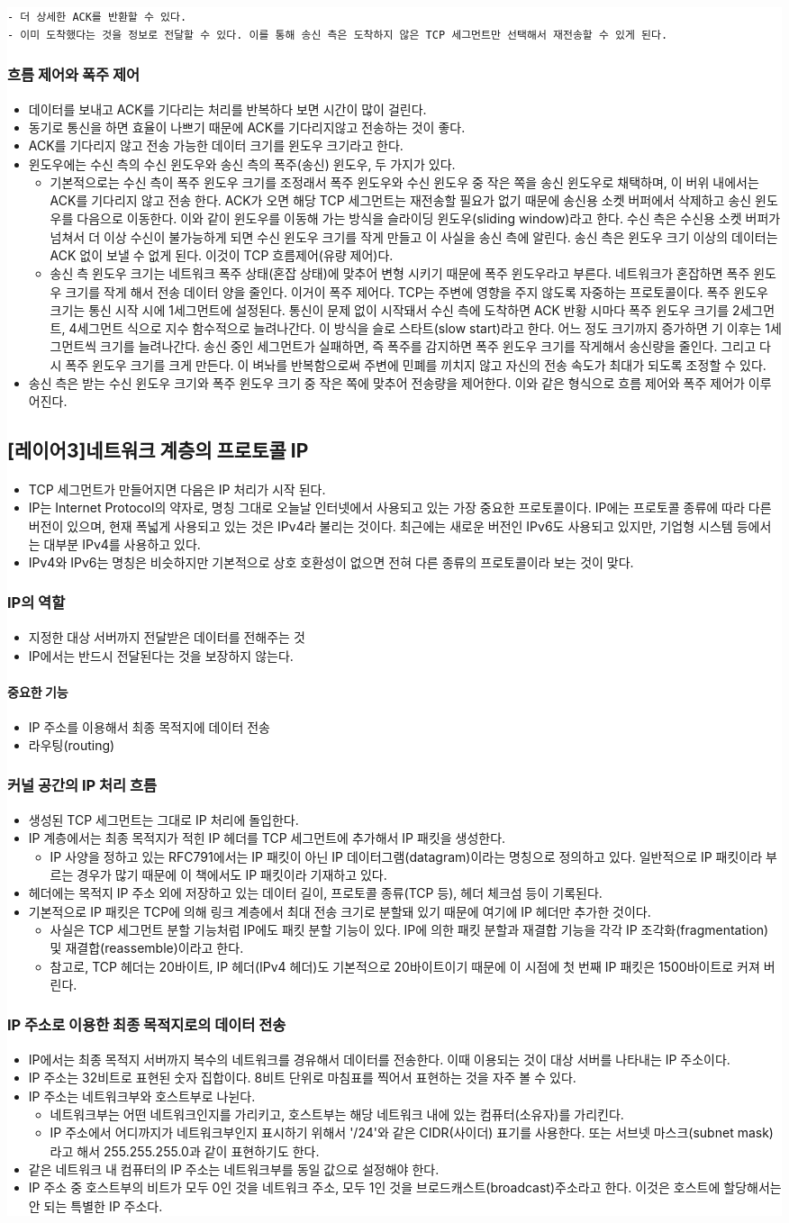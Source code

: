     - 더 상세한 ACK를 반환할 수 있다.
    - 이미 도착했다는 것을 정보로 전달할 수 있다. 이를 통해 송신 측은 도착하지 않은 TCP 세그먼트만 선택해서 재전송할 수 있게 된다.

### 흐름 제어와 폭주 제어

- 데이터를 보내고 ACK를 기다리는 처리를 반복하다 보면 시간이 많이 걸린다.
- 동기로 통신을 하면 효율이 나쁘기 때문에 ACK를 기다리지않고 전송하는 것이 좋다.
- ACK를 기다리지 않고 전송 가능한 데이터 크기를 윈도우 크기라고 한다.
- 윈도우에는 수신 측의 수신 윈도우와 송신 측의 폭주(송신) 윈도우, 두 가지가 있다.
  - 기본적으로는 수신 측이 폭주 윈도우 크기를 조정래서 폭주 윈도우와 수신 윈도우 중 작은 쪽을 송신 윈도우로 채택하며, 이 버위 내에서는 ACK를 기다리지 않고 전송 한다. ACK가 오면 해당 TCP 세그먼트는 재전송할 필요가 없기 때문에 송신용 소켓 버퍼에서 삭제하고 송신 윈도우를 다음으로 이동한다. 이와 같이 윈도우를 이동해 가는 방식을 슬라이딩 윈도우(sliding window)라고 한다. 수신 측은 수신용 소켓 버퍼가 넘쳐서 더 이상 수신이 불가능하게 되면 수신 윈도우 크기를 작게 만들고 이 사실을 송신 측에 알린다. 송신 측은 윈도우 크기 이상의 데이터는 ACK 없이 보낼 수 없게 된다. 이것이 TCP 흐름제어(유량 제어)다.
  - 송신 측 윈도우 크기는 네트워크 폭주 상태(혼잡 상태)에 맞추어 변형 시키기 때문에 폭주 윈도우라고 부른다. 네트워크가 혼잡하면 폭주 윈도우 크기를 작게 해서 전송 데이터 양을 줄인다. 이거이 폭주 제어다. TCP는 주변에 영향을 주지 않도록 자중하는 프로토콜이다. 폭주 윈도우 크기는 통신 시작 시에 1세그먼트에 설정된다. 통신이 문제 없이 시작돼서 수신 측에 도착하면 ACK 반황 시마다 폭주 윈도우 크기를 2세그먼트, 4세그먼트 식으로 지수 함수적으로 늘려나간다. 이 방식을 슬로 스타트(slow start)라고 한다. 어느 정도 크기까지 증가하면 기 이후는 1세그먼트씩 크기를 늘려나간다. 송신 중인 세그먼트가 실패하면, 즉 폭주를 감지하면 폭주 윈도우 크기를 작게해서 송신량을 줄인다. 그리고 다시 폭주 윈도우 크기를 크게 만든다. 이 벼놔를 반복함으로써 주변에 민폐를 끼치지 않고 자신의 전송 속도가 최대가 되도록 조정할 수 있다.
- 송신 측은 받는 수신 윈도우 크기와 폭주 윈도우 크기 중 작은 쪽에 맞추어 전송량을 제어한다. 이와 같은 형식으로 흐름 제어와 폭주 제어가 이루어진다.

## [레이어3]네트워크 계층의 프로토콜 IP

- TCP 세그먼트가 만들어지면 다음은 IP 처리가 시작 된다.
- IP는 Internet Protocol의 약자로, 명칭 그대로 오늘날 인터넷에서 사용되고 있는 가장 중요한 프로토콜이다. IP에는 프로토콜 종류에 따라 다른 버전이 있으며, 현재 폭넓게 사용되고 있는 것은 IPv4라 불리는 것이다. 최근에는 새로운 버전인 IPv6도 사용되고 있지만, 기업형 시스템 등에서는 대부분 IPv4를 사용하고 있다.
- IPv4와 IPv6는 명칭은 비슷하지만 기본적으로 상호 호환성이 없으면 전혀 다른 종류의 프로토콜이라 보는 것이 맞다.

### IP의 역할

- 지정한 대상 서버까지 전달받은 데이터를 전해주는 것
- IP에서는 반드시 전달된다는 것을 보장하지 않는다.

#### 중요한 기능

- IP 주소를 이용해서 최종 목적지에 데이터 전송
- 라우팅(routing)

### 커널 공간의 IP 처리 흐름

- 생성된 TCP 세그먼트는 그대로 IP 처리에 돌입한다.
- IP 계층에서는 최종 목적지가 적힌 IP 헤더를 TCP 세그먼트에 추가해서 IP 패킷을 생성한다.
  - IP 사양을 정하고 있는 RFC791에서는 IP 패킷이 아닌 IP 데이터그램(datagram)이라는 명칭으로 정의하고 있다. 일반적으로 IP 패킷이라 부르는 경우가 많기 때문에 이 책에서도 IP 패킷이라 기재하고 있다.
- 헤더에는 목적지 IP 주소 외에 저장하고 있는 데이터 길이, 프로토콜 종류(TCP 등), 헤더 체크섬 등이 기록된다.
- 기본적으로 IP 패킷은 TCP에 의해 링크 계층에서 최대 전송 크기로 분할돼 있기 때문에 여기에 IP 헤더만 추가한 것이다.
  - 사실은 TCP 세그먼트 분할 기능처럼 IP에도 패킷 분할 기능이 있다. IP에 의한 패킷 분할과 재결합 기능을 각각 IP 조각화(fragmentation) 및 재결합(reassemble)이라고 한다.
  - 참고로, TCP 헤더는 20바이트, IP 헤더(IPv4 헤더)도 기본적으로 20바이트이기 때문에 이 시점에 첫 번째 IP 패킷은 1500바이트로 커져 버린다.

### IP 주소로 이용한 최종 목적지로의 데이터 전송

- IP에서는 최종 목적지 서버까지 복수의 네트워크를 경유해서 데이터를 전송한다. 이때 이용되는 것이 대상 서버를 나타내는 IP 주소이다.
- IP 주소는 32비트로 표현된 숫자 집합이다. 8비트 단위로 마침표를 찍어서 표현하는 것을 자주 볼 수 있다.
- IP 주소는 네트워크부와 호스트부로 나뉜다.
  - 네트워크부는 어떤 네트워크인지를 가리키고, 호스트부는 해당 네트워크 내에 있는 컴퓨터(소유자)를 가리킨다.
  - IP 주소에서 어디까지가 네트워크부인지 표시하기 위해서 '/24'와 같은 CIDR(사이더) 표기를 사용한다. 또는 서브넷 마스크(subnet mask)라고 해서 255.255.255.0과 같이 표현하기도 한다.
- 같은 네트워크 내 컴퓨터의 IP 주소는 네트워크부를 동일 값으로 설정해야 한다.
- IP 주소 중 호스트부의 비트가 모두 0인 것을 네트워크 주소, 모두 1인 것을 브로드캐스트(broadcast)주소라고 한다. 이것은 호스트에 할당해서는 안 되는 특별한 IP 주소다.
